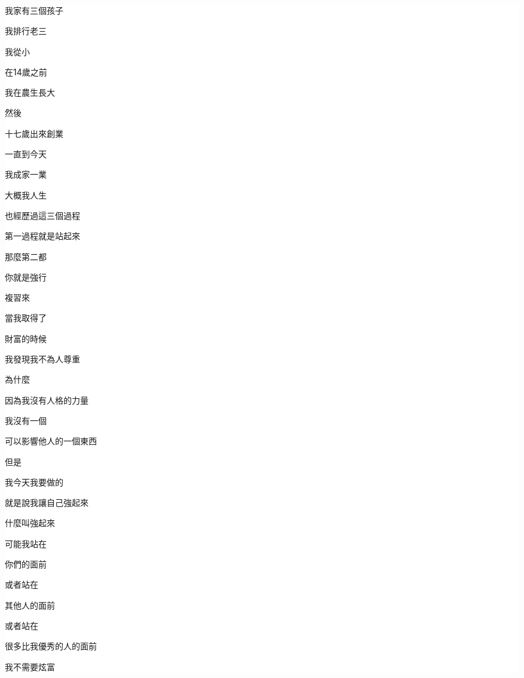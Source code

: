 我家有三個孩子

我排行老三

我從小

在14歲之前

我在農生長大

然後

十七歲出來創業

一直到今天

我成家一業

大概我人生

也經歷過這三個過程

第一過程就是站起來

那麼第二都

你就是強行

複習來

當我取得了

財富的時候

我發現我不為人尊重

為什麼

因為我沒有人格的力量

我沒有一個

可以影響他人的一個東西

但是

我今天我要做的

就是說我讓自己強起來

什麼叫強起來

可能我站在

你們的面前

或者站在

其他人的面前

或者站在

很多比我優秀的人的面前

我不需要炫富
